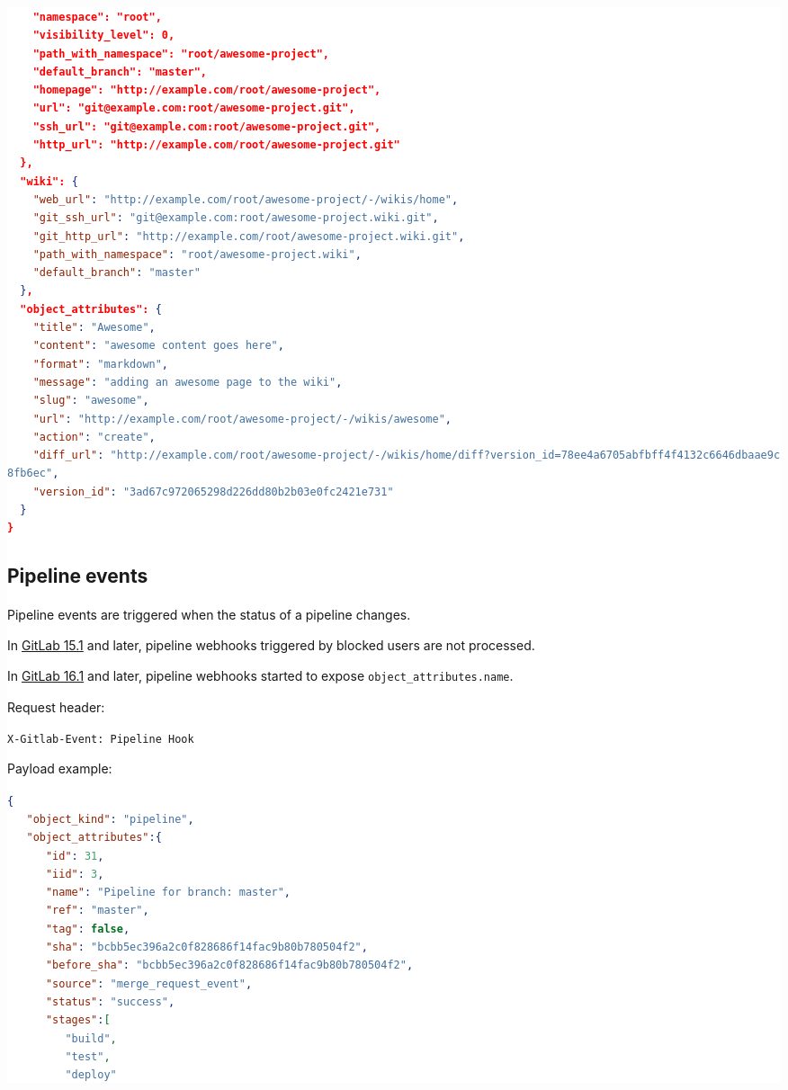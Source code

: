 ```json
    "namespace": "root",
    "visibility_level": 0,
    "path_with_namespace": "root/awesome-project",
    "default_branch": "master",
    "homepage": "http://example.com/root/awesome-project",
    "url": "git@example.com:root/awesome-project.git",
    "ssh_url": "git@example.com:root/awesome-project.git",
    "http_url": "http://example.com/root/awesome-project.git"
  },
  "wiki": {
    "web_url": "http://example.com/root/awesome-project/-/wikis/home",
    "git_ssh_url": "git@example.com:root/awesome-project.wiki.git",
    "git_http_url": "http://example.com/root/awesome-project.wiki.git",
    "path_with_namespace": "root/awesome-project.wiki",
    "default_branch": "master"
  },
  "object_attributes": {
    "title": "Awesome",
    "content": "awesome content goes here",
    "format": "markdown",
    "message": "adding an awesome page to the wiki",
    "slug": "awesome",
    "url": "http://example.com/root/awesome-project/-/wikis/awesome",
    "action": "create",
    "diff_url": "http://example.com/root/awesome-project/-/wikis/home/diff?version_id=78ee4a6705abfbff4f4132c6646dbaae9c8fb6ec",
    "version_id": "3ad67c972065298d226dd80b2b03e0fc2421e731"
  }
}
```

## Pipeline events

Pipeline events are triggered when the status of a pipeline changes.

In [GitLab 15.1](https://gitlab.com/gitlab-org/gitlab/-/merge_requests/89546)
and later, pipeline webhooks triggered by blocked users are not processed.

In [GitLab 16.1](https://gitlab.com/gitlab-org/gitlab/-/merge_requests/123639)
and later, pipeline webhooks started to expose `object_attributes.name`.

Request header:

```plaintext
X-Gitlab-Event: Pipeline Hook
```

Payload example:

```json
{
   "object_kind": "pipeline",
   "object_attributes":{
      "id": 31,
      "iid": 3,
      "name": "Pipeline for branch: master",
      "ref": "master",
      "tag": false,
      "sha": "bcbb5ec396a2c0f828686f14fac9b80b780504f2",
      "before_sha": "bcbb5ec396a2c0f828686f14fac9b80b780504f2",
      "source": "merge_request_event",
      "status": "success",
      "stages":[
         "build",
         "test",
         "deploy"
```